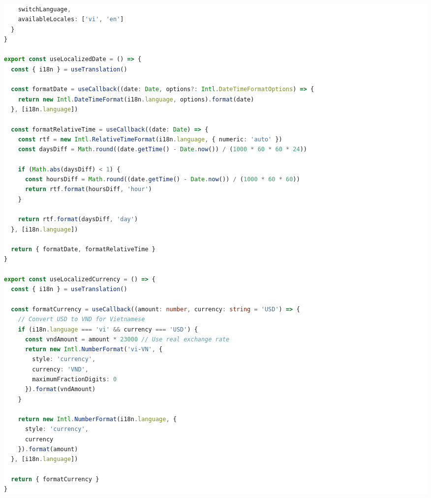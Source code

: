 ```typescript
    switchLanguage,
    availableLocales: ['vi', 'en']
  }
}

export const useLocalizedDate = () => {
  const { i18n } = useTranslation()
  
  const formatDate = useCallback((date: Date, options?: Intl.DateTimeFormatOptions) => {
    return new Intl.DateTimeFormat(i18n.language, options).format(date)
  }, [i18n.language])
  
  const formatRelativeTime = useCallback((date: Date) => {
    const rtf = new Intl.RelativeTimeFormat(i18n.language, { numeric: 'auto' })
    const daysDiff = Math.round((date.getTime() - Date.now()) / (1000 * 60 * 60 * 24))
    
    if (Math.abs(daysDiff) < 1) {
      const hoursDiff = Math.round((date.getTime() - Date.now()) / (1000 * 60 * 60))
      return rtf.format(hoursDiff, 'hour')
    }
    
    return rtf.format(daysDiff, 'day')
  }, [i18n.language])
  
  return { formatDate, formatRelativeTime }
}

export const useLocalizedCurrency = () => {
  const { i18n } = useTranslation()
  
  const formatCurrency = useCallback((amount: number, currency: string = 'USD') => {
    // Convert USD to VND for Vietnamese
    if (i18n.language === 'vi' && currency === 'USD') {
      const vndAmount = amount * 23000 // Use real exchange rate
      return new Intl.NumberFormat('vi-VN', {
        style: 'currency',
        currency: 'VND',
        maximumFractionDigits: 0
      }).format(vndAmount)
    }
    
    return new Intl.NumberFormat(i18n.language, {
      style: 'currency',
      currency
    }).format(amount)
  }, [i18n.language])
  
  return { formatCurrency }
}
```
